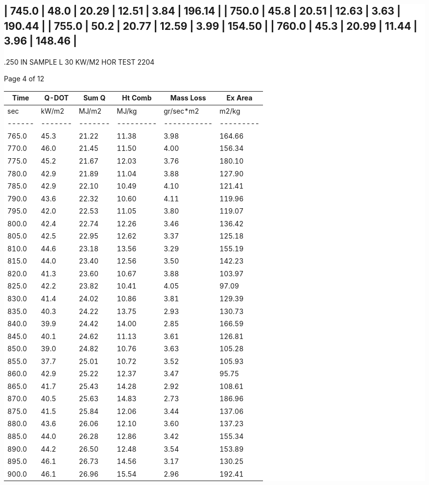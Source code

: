 | 745.0 | 48.0   | 20.29  | 12.51     | 3.84      | 196.14  |
| 750.0 | 45.8   | 20.51  | 12.63     | 3.63      | 190.44  |
| 755.0 | 50.2   | 20.77  | 12.59     | 3.99      | 154.50  |
| 760.0 | 45.3   | 20.99  | 11.44     | 3.96      | 148.46  |
---
.250 IN SAMPLE L    30 KW/M2    HOR    TEST 2204

Page 4 of 12

| Time | Q-DOT | Sum Q | Ht Comb | Mass Loss | Ex Area |
|------|-------|-------|---------|-----------|---------|
| sec | kW/m2 | MJ/m2 | MJ/kg | gr/sec*m2 | m2/kg |
|------|-------|-------|---------|-----------|---------|
| 765.0 | 45.3 | 21.22 | 11.38 | 3.98 | 164.66 |
| 770.0 | 46.0 | 21.45 | 11.50 | 4.00 | 156.34 |
| 775.0 | 45.2 | 21.67 | 12.03 | 3.76 | 180.10 |
| 780.0 | 42.9 | 21.89 | 11.04 | 3.88 | 127.90 |
| 785.0 | 42.9 | 22.10 | 10.49 | 4.10 | 121.41 |
| 790.0 | 43.6 | 22.32 | 10.60 | 4.11 | 119.96 |
| 795.0 | 42.0 | 22.53 | 11.05 | 3.80 | 119.07 |
| 800.0 | 42.4 | 22.74 | 12.26 | 3.46 | 136.42 |
| 805.0 | 42.5 | 22.95 | 12.62 | 3.37 | 125.18 |
| 810.0 | 44.6 | 23.18 | 13.56 | 3.29 | 155.19 |
| 815.0 | 44.0 | 23.40 | 12.56 | 3.50 | 142.23 |
| 820.0 | 41.3 | 23.60 | 10.67 | 3.88 | 103.97 |
| 825.0 | 42.2 | 23.82 | 10.41 | 4.05 | 97.09 |
| 830.0 | 41.4 | 24.02 | 10.86 | 3.81 | 129.39 |
| 835.0 | 40.3 | 24.22 | 13.75 | 2.93 | 130.73 |
| 840.0 | 39.9 | 24.42 | 14.00 | 2.85 | 166.59 |
| 845.0 | 40.1 | 24.62 | 11.13 | 3.61 | 126.81 |
| 850.0 | 39.0 | 24.82 | 10.76 | 3.63 | 105.28 |
| 855.0 | 37.7 | 25.01 | 10.72 | 3.52 | 105.93 |
| 860.0 | 42.9 | 25.22 | 12.37 | 3.47 | 95.75 |
| 865.0 | 41.7 | 25.43 | 14.28 | 2.92 | 108.61 |
| 870.0 | 40.5 | 25.63 | 14.83 | 2.73 | 186.96 |
| 875.0 | 41.5 | 25.84 | 12.06 | 3.44 | 137.06 |
| 880.0 | 43.6 | 26.06 | 12.10 | 3.60 | 137.23 |
| 885.0 | 44.0 | 26.28 | 12.86 | 3.42 | 155.34 |
| 890.0 | 44.2 | 26.50 | 12.48 | 3.54 | 153.89 |
| 895.0 | 46.1 | 26.73 | 14.56 | 3.17 | 130.25 |
| 900.0 | 46.1 | 26.96 | 15.54 | 2.96 | 192.41 |